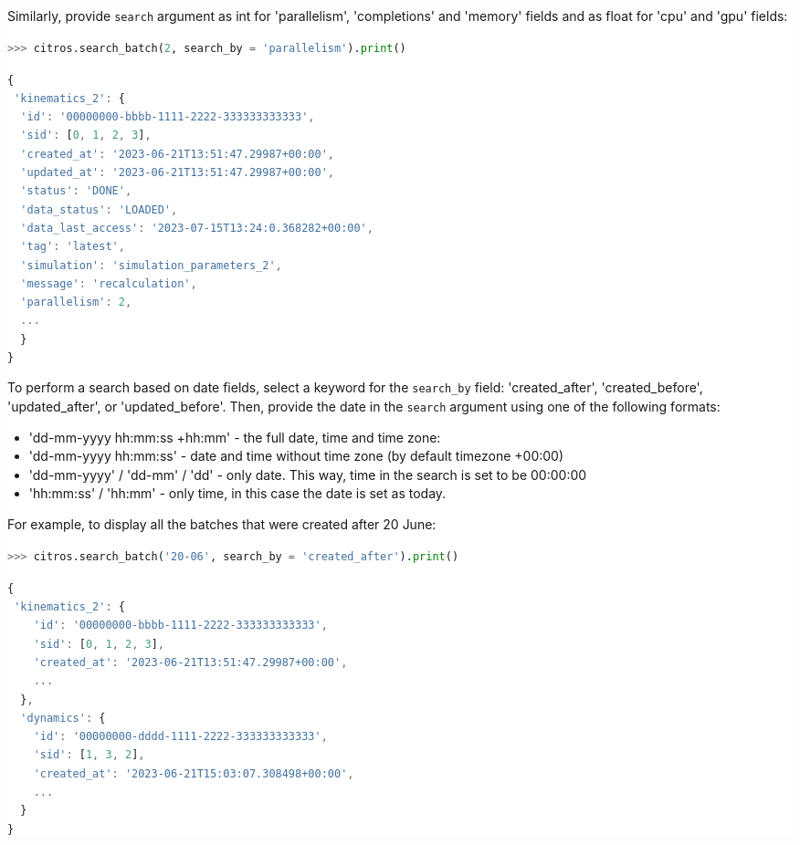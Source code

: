 Similarly, provide `search` argument as int for 'parallelism', 'completions' and 'memory' fields and as float for 'cpu' and 'gpu' fields:

```python
>>> citros.search_batch(2, search_by = 'parallelism').print()
```
```js
{
 'kinematics_2': {
  'id': '00000000-bbbb-1111-2222-333333333333',
  'sid': [0, 1, 2, 3],
  'created_at': '2023-06-21T13:51:47.29987+00:00',
  'updated_at': '2023-06-21T13:51:47.29987+00:00',
  'status': 'DONE',
  'data_status': 'LOADED',
  'data_last_access': '2023-07-15T13:24:0.368282+00:00',
  'tag': 'latest',
  'simulation': 'simulation_parameters_2',
  'message': 'recalculation',
  'parallelism': 2,
  ...
  }
}
```

To perform a search based on date fields, select a keyword for the `search_by` field: 'created_after', 'created_before', 'updated_after', or 'updated_before'. Then, provide the date in the `search` argument using one of the following formats:
- 'dd-mm-yyyy hh:mm:ss +hh:mm' - the full date, time and time zone: 
- 'dd-mm-yyyy hh:mm:ss' - date and time without time zone (by default timezone +00:00)
- 'dd-mm-yyyy' / 'dd-mm' / 'dd' - only date. This way, time in the search is set to be 00:00:00
- 'hh:mm:ss' / 'hh:mm' - only time, in this case the date is set as today.

For example, to display all the batches that were created after 20 June:

```python
>>> citros.search_batch('20-06', search_by = 'created_after').print()
```
```js
{
 'kinematics_2': {
    'id': '00000000-bbbb-1111-2222-333333333333',
    'sid': [0, 1, 2, 3],
    'created_at': '2023-06-21T13:51:47.29987+00:00',
    ...
  },
  'dynamics': {
    'id': '00000000-dddd-1111-2222-333333333333',
    'sid': [1, 3, 2],
    'created_at': '2023-06-21T15:03:07.308498+00:00',
    ...
  }
}
```
